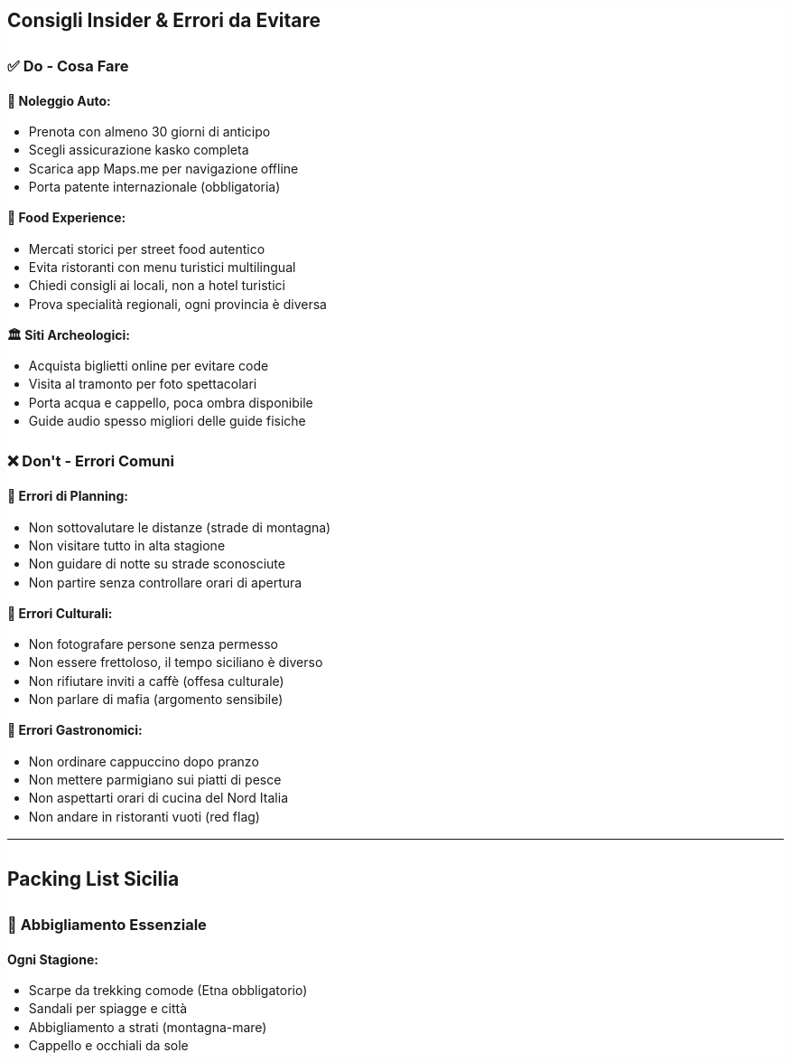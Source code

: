 ## Consigli Insider & Errori da Evitare

### ✅ **Do - Cosa Fare**

**🚗 Noleggio Auto:**
- Prenota con almeno 30 giorni di anticipo
- Scegli assicurazione kasko completa
- Scarica app Maps.me per navigazione offline
- Porta patente internazionale (obbligatoria)

**🍝 Food Experience:**
- Mercati storici per street food autentico
- Evita ristoranti con menu turistici multilingual
- Chiedi consigli ai locali, non a hotel turistici
- Prova specialità regionali, ogni provincia è diversa

**🏛️ Siti Archeologici:**
- Acquista biglietti online per evitare code
- Visita al tramonto per foto spettacolari
- Porta acqua e cappello, poca ombra disponibile
- Guide audio spesso migliori delle guide fisiche

### ❌ **Don't - Errori Comuni**

**🚫 Errori di Planning:**
- Non sottovalutare le distanze (strade di montagna)
- Non visitare tutto in alta stagione
- Non guidare di notte su strade sconosciute
- Non partire senza controllare orari di apertura

**🚫 Errori Culturali:**
- Non fotografare persone senza permesso
- Non essere frettoloso, il tempo siciliano è diverso
- Non rifiutare inviti a caffè (offesa culturale)
- Non parlare di mafia (argomento sensibile)

**🚫 Errori Gastronomici:**
- Non ordinare cappuccino dopo pranzo
- Non mettere parmigiano sui piatti di pesce  
- Non aspettarti orari di cucina del Nord Italia
- Non andare in ristoranti vuoti (red flag)

---

## Packing List Sicilia

### 👕 **Abbigliamento Essenziale**

**Ogni Stagione:**
- Scarpe da trekking comode (Etna obbligatorio)
- Sandali per spiagge e città
- Abbigliamento a strati (montagna-mare)
- Cappello e occhiali da sole
